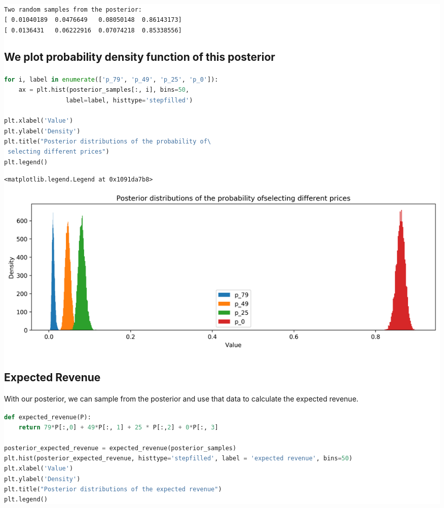     Two random samples from the posterior: 
    [ 0.01040189  0.0476649   0.08050148  0.86143173]
    [ 0.0136431   0.06222916  0.07074218  0.85338556]


## We plot probability density function of this posterior


```python
for i, label in enumerate(['p_79', 'p_49', 'p_25', 'p_0']):
    ax = plt.hist(posterior_samples[:, i], bins=50, 
                 label=label, histtype='stepfilled')
    
plt.xlabel('Value')
plt.ylabel('Density')
plt.title("Posterior distributions of the probability of\
 selecting different prices")
plt.legend()
```




    <matplotlib.legend.Legend at 0x1091da7b8>




![png](output_14_1.png)


## Expected Revenue
With our posterior, we can sample from the posterior and use that data to calculate the expected revenue. 


```python
def expected_revenue(P):
    return 79*P[:,0] + 49*P[:, 1] + 25 * P[:,2] + 0*P[:, 3]

posterior_expected_revenue = expected_revenue(posterior_samples)
plt.hist(posterior_expected_revenue, histtype='stepfilled', label = 'expected revenue', bins=50)
plt.xlabel('Value')
plt.ylabel('Density')
plt.title("Posterior distributions of the expected revenue")
plt.legend()
```
